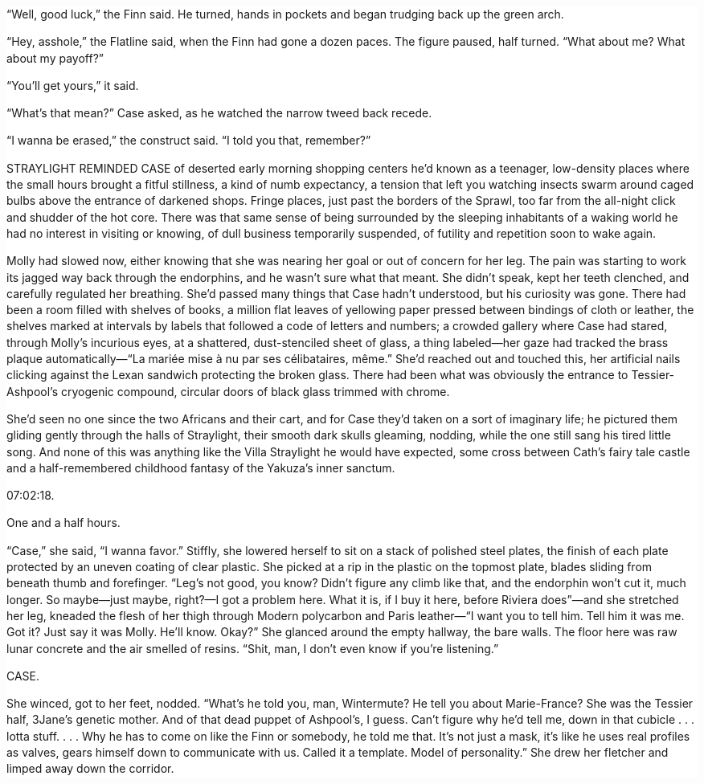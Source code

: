 “Well, good luck,” the Finn said. He turned, hands in pockets and began trudging back up the green arch.

“Hey, asshole,” the Flatline said, when the Finn had gone a dozen paces. The figure paused, half turned. “What about me? What about my payoff?”

“You’ll get yours,” it said.

“What’s that mean?” Case asked, as he watched the narrow tweed back recede.

“I wanna be erased,” the construct said. “I told you that, remember?”

STRAYLIGHT REMINDED CASE of deserted early morning shopping centers he’d known as a teenager, low-density places where the small hours brought a fitful stillness, a kind of numb expectancy, a tension that left you watching insects swarm around caged bulbs above the entrance of darkened shops. Fringe places, just past the borders of the Sprawl, too far from the all-night click and shudder of the hot core. There was that same sense of being surrounded by the sleeping inhabitants of a waking world he had no interest in visiting or knowing, of dull business temporarily suspended, of futility and repetition soon to wake again.

Molly had slowed now, either knowing that she was nearing her goal or out of concern for her leg. The pain was starting to work its jagged way back through the endorphins, and he wasn’t sure what that meant. She didn’t speak, kept her teeth clenched, and carefully regulated her breathing. She’d passed many things that Case hadn’t understood, but his curiosity was gone. There had been a room filled with shelves of books, a million flat leaves of yellowing paper pressed between bindings of cloth or leather, the shelves marked at intervals by labels that followed a code of letters and numbers; a crowded gallery where Case had stared, through Molly’s incurious eyes, at a shattered, dust-stenciled sheet of glass, a thing labeled—her gaze had tracked the brass plaque automatically—“La mariée mise à nu par ses célibataires, même.” She’d reached out and touched this, her artificial nails clicking against the Lexan sandwich protecting the broken glass. There had been what was obviously the entrance to Tessier-Ashpool’s cryogenic compound, circular doors of black glass trimmed with chrome.

She’d seen no one since the two Africans and their cart, and for Case they’d taken on a sort of imaginary life; he pictured them gliding gently through the halls of Straylight, their smooth dark skulls gleaming, nodding, while the one still sang his tired little song. And none of this was anything like the Villa Straylight he would have expected, some cross between Cath’s fairy tale castle and a half-remembered childhood fantasy of the Yakuza’s inner sanctum.

07:02:18.

One and a half hours.

“Case,” she said, “I wanna favor.” Stiffly, she lowered herself to sit on a stack of polished steel plates, the finish of each plate protected by an uneven coating of clear plastic. She picked at a rip in the plastic on the topmost plate, blades sliding from beneath thumb and forefinger. “Leg’s not good, you know? Didn’t figure any climb like that, and the endorphin won’t cut it, much longer. So maybe—just maybe, right?—I got a problem here. What it is, if I buy it here, before Riviera does”—and she stretched her leg, kneaded the flesh of her thigh through Modern polycarbon and Paris leather—“I want you to tell him. Tell him it was me. Got it? Just say it was Molly. He’ll know. Okay?” She glanced around the empty hallway, the bare walls. The floor here was raw lunar concrete and the air smelled of resins. “Shit, man, I don’t even know if you’re listening.”

CASE.

She winced, got to her feet, nodded. “What’s he told you, man, Wintermute? He tell you about Marie-France? She was the Tessier half, 3Jane’s genetic mother. And of that dead puppet of Ashpool’s, I guess. Can’t figure why he’d tell me, down in that cubicle . . . lotta stuff. . . . Why he has to come on like the Finn or somebody, he told me that. It’s not just a mask, it’s like he uses real profiles as valves, gears himself down to communicate with us. Called it a template. Model of personality.” She drew her fletcher and limped away down the corridor.
